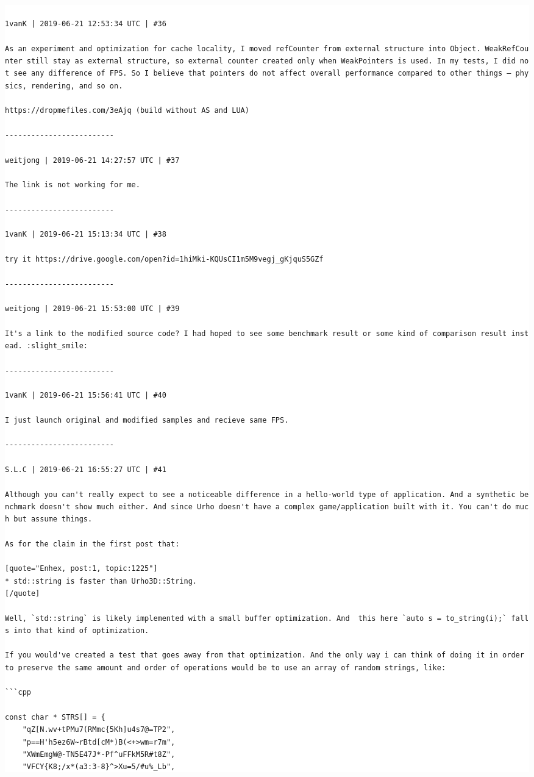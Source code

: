 ```

1vanK | 2019-06-21 12:53:34 UTC | #36

As an experiment and optimization for cache locality, I moved refCounter from external structure into Object. WeakRefCounter still stay as external structure, so external counter created only when WeakPointers is used. In my tests, I did not see any difference of FPS. So I believe that pointers do not affect overall performance compared to other things — physics, rendering, and so on.

https://dropmefiles.com/3eAjq (build without AS and LUA)

-------------------------

weitjong | 2019-06-21 14:27:57 UTC | #37

The link is not working for me.

-------------------------

1vanK | 2019-06-21 15:13:34 UTC | #38

try it https://drive.google.com/open?id=1hiMki-KQUsCI1m5M9vegj_gKjquS5GZf

-------------------------

weitjong | 2019-06-21 15:53:00 UTC | #39

It's a link to the modified source code? I had hoped to see some benchmark result or some kind of comparison result instead. :slight_smile:

-------------------------

1vanK | 2019-06-21 15:56:41 UTC | #40

I just launch original and modified samples and recieve same FPS.

-------------------------

S.L.C | 2019-06-21 16:55:27 UTC | #41

Although you can't really expect to see a noticeable difference in a hello-world type of application. And a synthetic benchmark doesn't show much either. And since Urho doesn't have a complex game/application built with it. You can't do much but assume things.

As for the claim in the first post that:

[quote="Enhex, post:1, topic:1225"]
* std::string is faster than Urho3D::String.
[/quote]

Well, `std::string` is likely implemented with a small buffer optimization. And  this here `auto s = to_string(i);` falls into that kind of optimization.

If you would've created a test that goes away from that optimization. And the only way i can think of doing it in order to preserve the same amount and order of operations would be to use an array of random strings, like:

```cpp

const char * STRS[] = {
    "qZ[N.wv+tPMu7(RMmc{5Kh]u4s7@=TP2",
    "p==H'h5ez6W~rBtd[cM*)B(<+>wm=r7m",
    "XWmEmgW@-TN5E47J*-Pf^uFFkM5R#t8Z",
    "VFCY{K8;/x*(a3:3-8}^>Xu=5/#u%_Lb",
```
